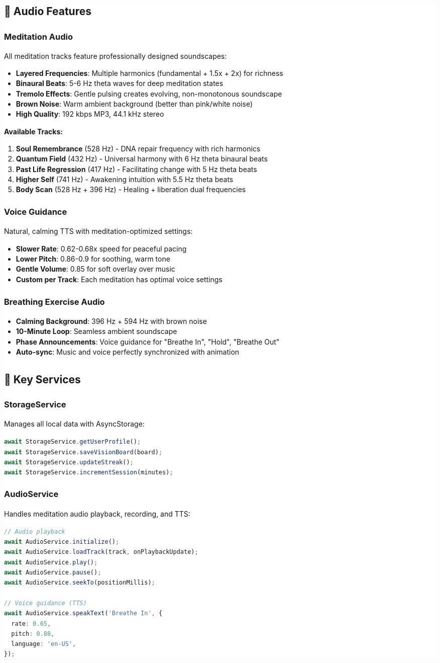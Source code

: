 ## 🎵 Audio Features

### Meditation Audio

All meditation tracks feature professionally designed soundscapes:

- **Layered Frequencies**: Multiple harmonics (fundamental + 1.5x + 2x) for richness
- **Binaural Beats**: 5-6 Hz theta waves for deep meditation states
- **Tremolo Effects**: Gentle pulsing creates evolving, non-monotonous soundscape
- **Brown Noise**: Warm ambient background (better than pink/white noise)
- **High Quality**: 192 kbps MP3, 44.1 kHz stereo

**Available Tracks:**
1. **Soul Remembrance** (528 Hz) - DNA repair frequency with rich harmonics
2. **Quantum Field** (432 Hz) - Universal harmony with 6 Hz theta binaural beats
3. **Past Life Regression** (417 Hz) - Facilitating change with 5 Hz theta beats
4. **Higher Self** (741 Hz) - Awakening intuition with 5.5 Hz theta beats
5. **Body Scan** (528 Hz + 396 Hz) - Healing + liberation dual frequencies

### Voice Guidance

Natural, calming TTS with meditation-optimized settings:

- **Slower Rate**: 0.62-0.68x speed for peaceful pacing
- **Lower Pitch**: 0.86-0.9 for soothing, warm tone
- **Gentle Volume**: 0.85 for soft overlay over music
- **Custom per Track**: Each meditation has optimal voice settings

### Breathing Exercise Audio

- **Calming Background**: 396 Hz + 594 Hz with brown noise
- **10-Minute Loop**: Seamless ambient soundscape
- **Phase Announcements**: Voice guidance for "Breathe In", "Hold", "Breathe Out"
- **Auto-sync**: Music and voice perfectly synchronized with animation

## 🔧 Key Services

### StorageService

Manages all local data with AsyncStorage:

```typescript
await StorageService.getUserProfile();
await StorageService.saveVisionBoard(board);
await StorageService.updateStreak();
await StorageService.incrementSession(minutes);
```

### AudioService

Handles meditation audio playback, recording, and TTS:

```typescript
// Audio playback
await AudioService.initialize();
await AudioService.loadTrack(track, onPlaybackUpdate);
await AudioService.play();
await AudioService.pause();
await AudioService.seekTo(positionMillis);

// Voice guidance (TTS)
await AudioService.speakText('Breathe In', {
  rate: 0.65,
  pitch: 0.88,
  language: 'en-US',
});
```